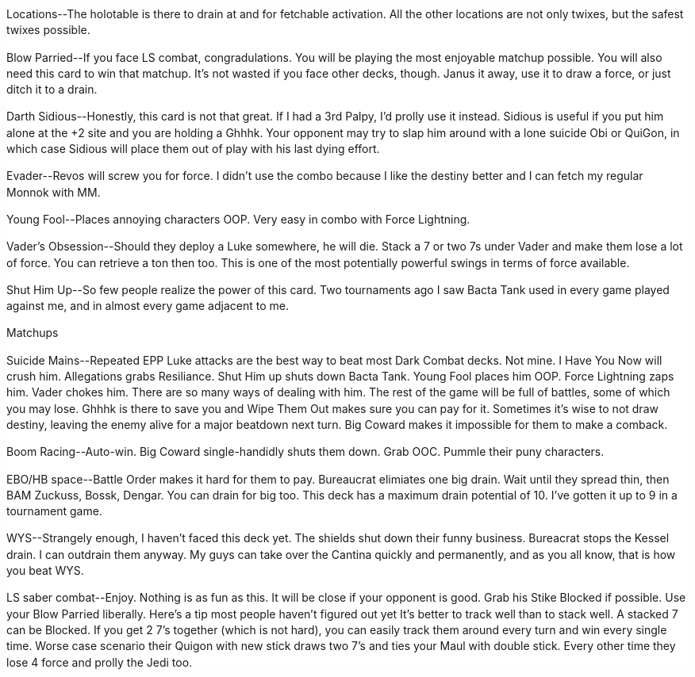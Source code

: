 
Locations--The holotable is there to drain at and for fetchable activation.  All the other locations are not only twixes, but the safest twixes possible.


Blow Parried--If you face LS combat, congradulations.  You will be playing the most enjoyable matchup possible.  You will also need this card to win that matchup.  It’s not wasted if you face other decks, though.  Janus it away, use it to draw a force, or just ditch it to a drain.


Darth Sidious--Honestly, this card is not that great.  If I had a 3rd Palpy, I’d prolly use it instead.  Sidious is useful if you put him alone at the +2 site and you are holding a Ghhhk.  Your opponent may try to slap him around with a lone suicide Obi or QuiGon, in which case Sidious will place them out of play with his last dying effort.


Evader--Revos will screw you for force.  I didn’t use the combo because I like the destiny better and I can fetch my regular Monnok with MM.


Young Fool--Places annoying characters OOP.  Very easy in combo with Force Lightning.


Vader’s Obsession--Should they deploy a Luke somewhere, he will die.  Stack a 7 or two 7s under Vader and make them lose a lot of force.  You can retrieve a ton then too.  This is one of the most potentially powerful swings in terms of force available.


Shut Him Up--So few people realize the power of this card.  Two tournaments ago I saw Bacta Tank used in every game played against me, and in almost every game adjacent to me.  


Matchups

Suicide Mains--Repeated EPP Luke attacks are the best way to beat most Dark Combat decks.  Not mine.  I Have You Now will crush him.  Allegations grabs Resiliance.  Shut Him up shuts down Bacta Tank.  Young Fool places him OOP.  Force Lightning zaps him.  Vader chokes him.  There are so many ways of dealing with him.  The rest of the game will be full of battles, some of which you may lose.  Ghhhk is there to save you and Wipe Them Out makes sure you can pay for it.  Sometimes it’s wise to not draw destiny, leaving the enemy alive for a major beatdown next turn.  Big Coward makes it impossible for them to make a comback.


Boom Racing--Auto-win.  Big Coward single-handidly shuts them down.  Grab OOC.  Pummle their puny characters.  


EBO/HB space--Battle Order makes it hard for them to pay.  Bureaucrat elimiates one big drain.  Wait until they spread thin, then BAM  Zuckuss, Bossk, Dengar.  You can drain for big too.  This deck has a maximum drain potential of 10.  I’ve gotten it up to 9 in a tournament game.


WYS--Strangely enough, I haven’t faced this deck yet.  The shields shut down their funny business.  Bureacrat stops the Kessel drain.  I can outdrain them anyway.  My guys can take over the Cantina quickly and permanently, and as you all know, that is how you beat WYS.


LS saber combat--Enjoy.  Nothing is as fun as this.  It will be close if your opponent is good.  Grab his Stike Blocked if possible.  Use your Blow Parried liberally.  Here’s a tip most people haven’t figured out yet It’s better to track well than to stack well.  A stacked 7 can be Blocked.  If you get 2 7’s together (which is not hard), you can easily track them around every turn and win every single time.  Worse case scenario their Quigon with new stick draws two 7’s and ties your Maul with double stick.  Every other time they lose 4 force and prolly the Jedi too.
